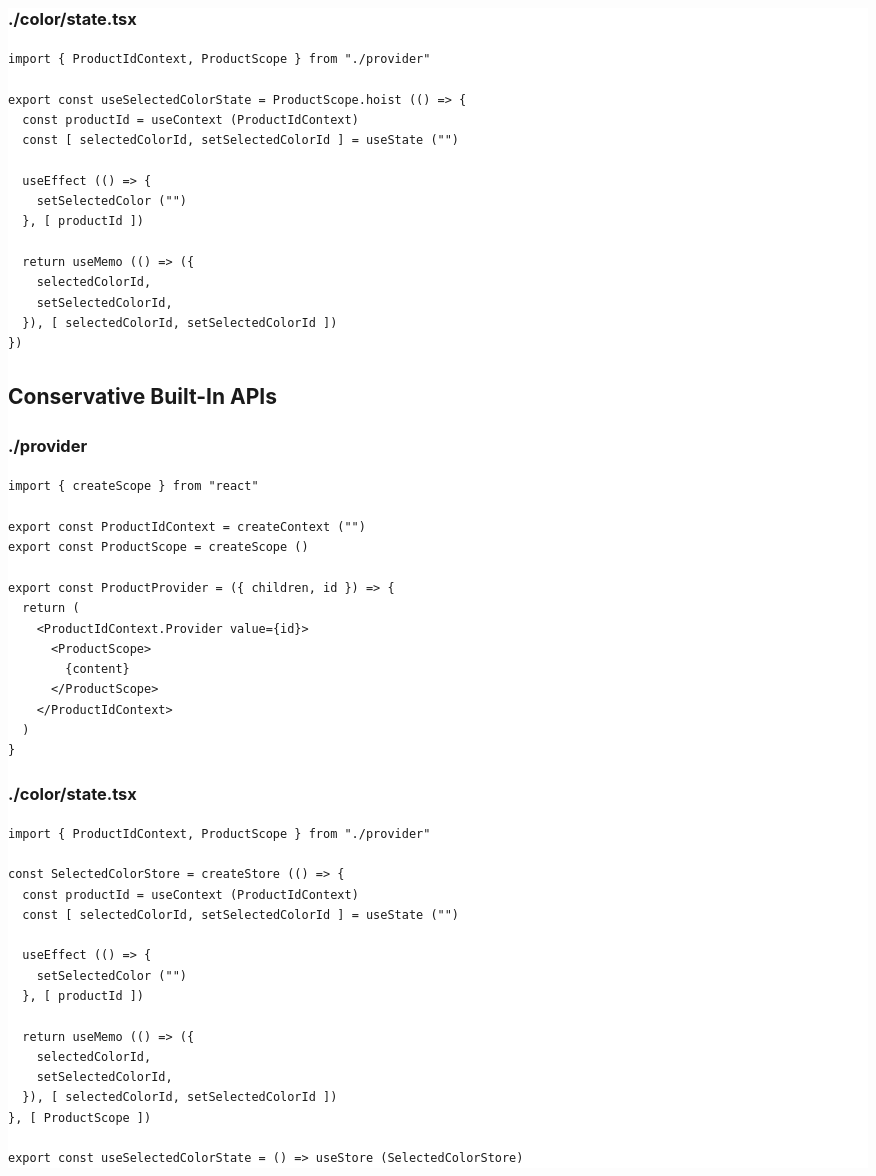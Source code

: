 ### ./color/state.tsx
```tsx
import { ProductIdContext, ProductScope } from "./provider"

export const useSelectedColorState = ProductScope.hoist (() => {
  const productId = useContext (ProductIdContext)
  const [ selectedColorId, setSelectedColorId ] = useState ("")

  useEffect (() => {
    setSelectedColor ("")
  }, [ productId ])

  return useMemo (() => ({
    selectedColorId,
    setSelectedColorId,
  }), [ selectedColorId, setSelectedColorId ])
})
```




## Conservative Built-In APIs

### ./provider
```tsx
import { createScope } from "react"

export const ProductIdContext = createContext ("")
export const ProductScope = createScope ()

export const ProductProvider = ({ children, id }) => {
  return (
    <ProductIdContext.Provider value={id}>
      <ProductScope>
        {content}
      </ProductScope>
    </ProductIdContext>
  )
}
```

### ./color/state.tsx
```tsx
import { ProductIdContext, ProductScope } from "./provider"

const SelectedColorStore = createStore (() => {
  const productId = useContext (ProductIdContext)
  const [ selectedColorId, setSelectedColorId ] = useState ("")

  useEffect (() => {
    setSelectedColor ("")
  }, [ productId ])

  return useMemo (() => ({
    selectedColorId,
    setSelectedColorId,
  }), [ selectedColorId, setSelectedColorId ])
}, [ ProductScope ])

export const useSelectedColorState = () => useStore (SelectedColorStore)
```
